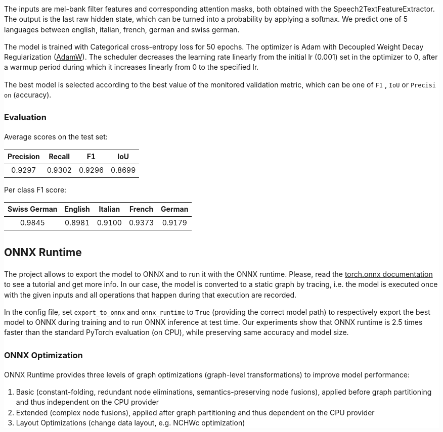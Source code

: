 The inputs are mel-bank filter features and corresponding attention masks, both obtained with the
Speech2TextFeatureExtractor. The output is the last raw hidden state, which can be turned into a probability by applying
a softmax. We predict one of 5 languages between english, italian, french, german and swiss german.

The model is trained with Categorical cross-entropy loss for 50 epochs. The optimizer is Adam with Decoupled Weight
Decay Regularization ([AdamW](https://arxiv.org/abs/1711.05101)). The scheduler decreases the learning rate linearly
from the initial lr (0.001) set in the optimizer to 0, after a warmup period during which it increases linearly from 0
to the specified lr.

The best model is selected according to the best value of the monitored validation metric, which can be one of `F1`
, `IoU` or `Precision` (accuracy).

### Evaluation

Average scores on the test set:

| Precision  | Recall | F1     | IoU    |
| :--------: | :----: | :----: | :----: |
|   0.9297   | 0.9302 | 0.9296 | 0.8699 |

Per class F1 score:

| Swiss German  | English | Italian | French | German |  
| :-----------: | :-----: | :-----: | :----: | :----: |  
|   0.9845      | 0.8981  | 0.9100  | 0.9373 | 0.9179 |  

## ONNX Runtime

The project allows to export the model to ONNX and to run it with the ONNX runtime. Please, read
the [torch.onnx documentation](https://pytorch.org/docs/stable/onnx.html) to see a tutorial and get more info. In our
case, the model is converted to a static graph by tracing, i.e. the model is executed once with the given inputs and all
operations that happen during that execution are recorded.

In the config file, set `export_to_onnx` and `onnx_runtime` to
`True` (providing the correct model path) to respectively export the best model to ONNX during training and to run ONNX
inference at test time. Our experiments show that ONNX runtime is 2.5 times faster than the standard PyTorch
evaluation (on CPU), while preserving same accuracy and model size.

### ONNX Optimization

ONNX Runtime provides three levels of graph optimizations (graph-level transformations) to improve model performance:

1. Basic (constant-folding, redundant node eliminations, semantics-preserving node fusions), applied before graph
   partitioning and thus independent on the CPU provider
2. Extended (complex node fusions), applied after graph partitioning and thus dependent on the CPU provider
3. Layout Optimizations (change data layout, e.g. NCHWc optimization)
